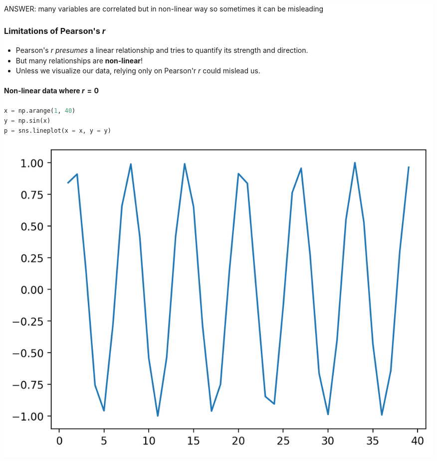 ANSWER: many variables are correlated but in non-linear way so sometimes it can be misleading 

### Limitations of Pearson's $r$

- Pearson's $r$ *presumes* a linear relationship and tries to quantify its strength and direction.  
- But many relationships are **non-linear**!  
- Unless we visualize our data, relying only on Pearson'r $r$ could mislead us.

#### Non-linear data where $r = 0$


```python
x = np.arange(1, 40)
y = np.sin(x)
p = sns.lineplot(x = x, y = y)
```


    
![png](Exercise9_files/Exercise9_24_0.png)
    


